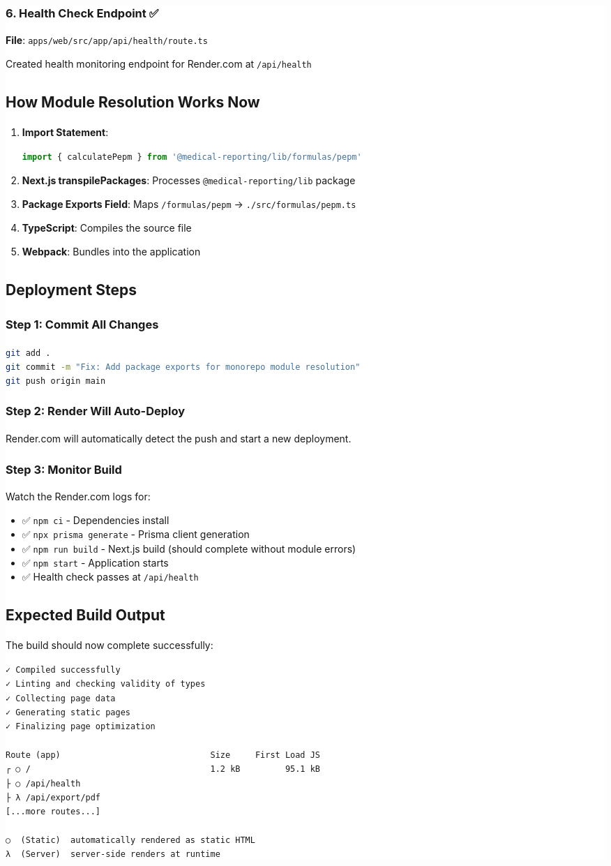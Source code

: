 ### 6. Health Check Endpoint ✅
**File**: `apps/web/src/app/api/health/route.ts`

Created health monitoring endpoint for Render.com at `/api/health`

## How Module Resolution Works Now

1. **Import Statement**:
   ```typescript
   import { calculatePepm } from '@medical-reporting/lib/formulas/pepm'
   ```

2. **Next.js transpilePackages**: Processes `@medical-reporting/lib` package

3. **Package Exports Field**: Maps `/formulas/pepm` → `./src/formulas/pepm.ts`

4. **TypeScript**: Compiles the source file

5. **Webpack**: Bundles into the application

## Deployment Steps

### Step 1: Commit All Changes
```bash
git add .
git commit -m "Fix: Add package exports for monorepo module resolution"
git push origin main
```

### Step 2: Render Will Auto-Deploy
Render.com will automatically detect the push and start a new deployment.

### Step 3: Monitor Build
Watch the Render.com logs for:
- ✅ `npm ci` - Dependencies install
- ✅ `npx prisma generate` - Prisma client generation
- ✅ `npm run build` - Next.js build (should complete without module errors)
- ✅ `npm start` - Application starts
- ✅ Health check passes at `/api/health`

## Expected Build Output

The build should now complete successfully:
```
✓ Compiled successfully
✓ Linting and checking validity of types
✓ Collecting page data
✓ Generating static pages
✓ Finalizing page optimization

Route (app)                              Size     First Load JS
┌ ○ /                                    1.2 kB         95.1 kB
├ ○ /api/health
├ λ /api/export/pdf
[...more routes...]

○  (Static)  automatically rendered as static HTML
λ  (Server)  server-side renders at runtime
```
